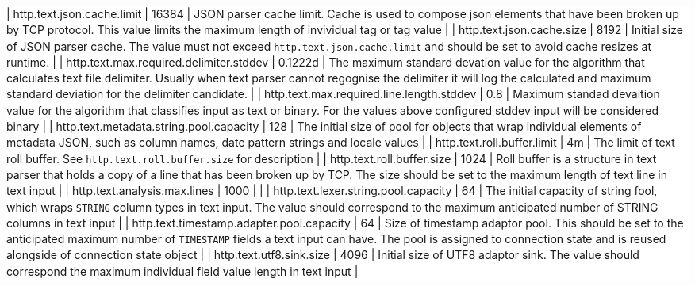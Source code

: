 | http.text.json.cache.limit                     | 16384          | JSON parser cache limit. Cache is used to compose json elements that have been broken up by TCP protocol. This value limits the maximum length of invividual tag or tag value                                                                                                                                                                                                                                                                                    |
| http.text.json.cache.size                      | 8192           | Initial size of JSON parser cache. The value must not exceed `http.text.json.cache.limit` and should be set to avoid cache resizes at runtime.                                                                                                                                                                                                                                                                                                                   |
| http.text.max.required.delimiter.stddev        | 0.1222d        | The maximum standard devation value for the algorithm that calculates text file delimiter. Usually when text parser cannot regognise the delimiter it will log the calculated and maximum standard deviation for the delimiter candidate.                                                                                                                                                                                                                        |
| http.text.max.required.line.length.stddev      | 0.8            | Maximum standad devaition value for the algorithm that classifies input as text or binary. For the values above configured stddev input will be considered binary                                                                                                                                                                                                                                                                                                |
| http.text.metadata.string.pool.capacity        | 128            | The initial size of pool for objects that wrap individual elements of metadata JSON, such as column names, date pattern strings and locale values                                                                                                                                                                                                                                                                                                                |
| http.text.roll.buffer.limit                    | 4m             | The limit of text roll buffer. See `http.text.roll.buffer.size` for description                                                                                                                                                                                                                                                                                                                                                                                  |
| http.text.roll.buffer.size                     | 1024           | Roll buffer is a structure in text parser that holds a copy of a line that has been broken up by TCP. The size should be set to the maximum length of text line in text input                                                                                                                                                                                                                                                                                    |
| http.text.analysis.max.lines                   | 1000           |                                                                                                                                                                                                                                                                                                                                                                                                                                                                  |
| http.text.lexer.string.pool.capacity           | 64             | The initial capacity of string fool, which wraps `STRING` column types in text input. The value should correspond to the maximum anticipated number of STRING columns in text input                                                                                                                                                                                                                                                                              |
| http.text.timestamp.adapter.pool.capacity      | 64             | Size of timestamp adaptor pool. This should be set to the anticipated maximum number of `TIMESTAMP` fields a text input can have. The pool is assigned to connection state and is reused alongside of connection state object                                                                                                                                                                                                                                    |
| http.text.utf8.sink.size                       | 4096           | Initial size of UTF8 adaptor sink. The value should correspond the maximum individual field value length in text input                                                                                                                                                                                                                                                                                                                                           |